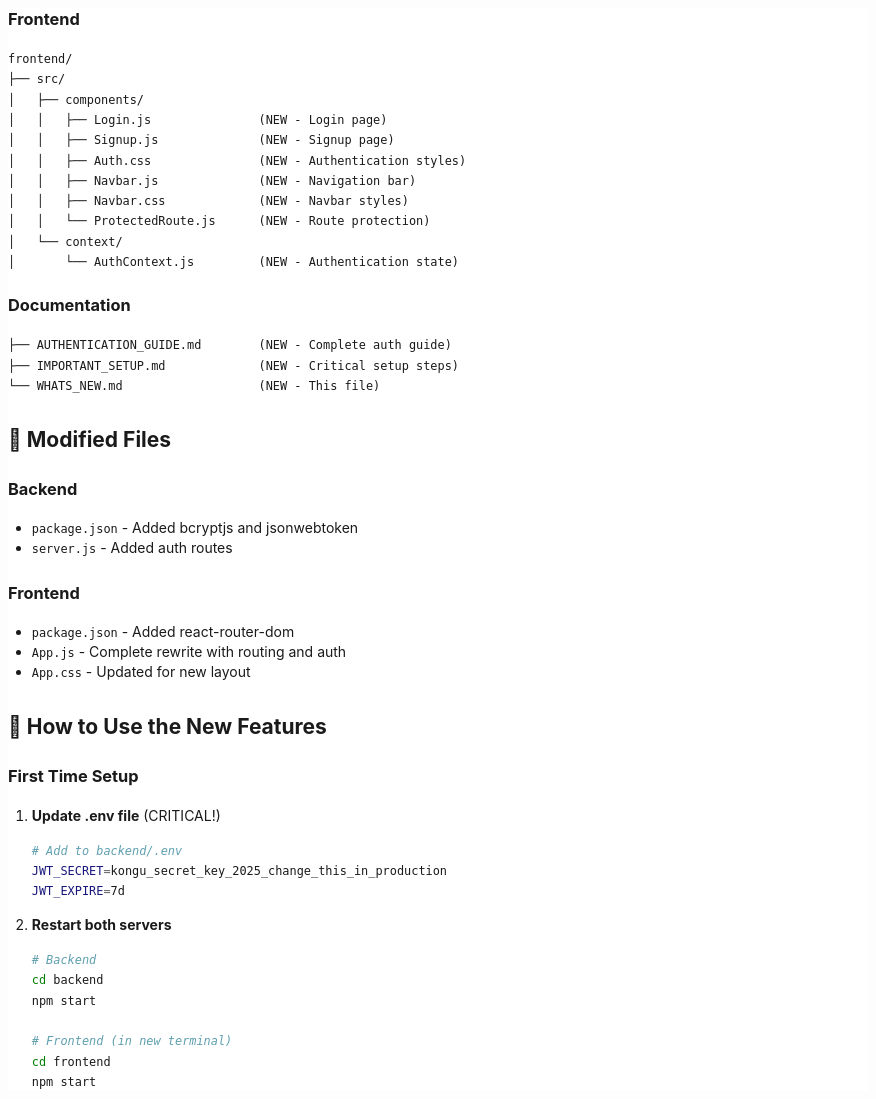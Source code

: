 ### Frontend
```
frontend/
├── src/
│   ├── components/
│   │   ├── Login.js               (NEW - Login page)
│   │   ├── Signup.js              (NEW - Signup page)
│   │   ├── Auth.css               (NEW - Authentication styles)
│   │   ├── Navbar.js              (NEW - Navigation bar)
│   │   ├── Navbar.css             (NEW - Navbar styles)
│   │   └── ProtectedRoute.js      (NEW - Route protection)
│   └── context/
│       └── AuthContext.js         (NEW - Authentication state)
```

### Documentation
```
├── AUTHENTICATION_GUIDE.md        (NEW - Complete auth guide)
├── IMPORTANT_SETUP.md             (NEW - Critical setup steps)
└── WHATS_NEW.md                   (NEW - This file)
```

## 🔄 Modified Files

### Backend
- `package.json` - Added bcryptjs and jsonwebtoken
- `server.js` - Added auth routes

### Frontend
- `package.json` - Added react-router-dom
- `App.js` - Complete rewrite with routing and auth
- `App.css` - Updated for new layout

## 🚀 How to Use the New Features

### First Time Setup

1. **Update .env file** (CRITICAL!)
   ```bash
   # Add to backend/.env
   JWT_SECRET=kongu_secret_key_2025_change_this_in_production
   JWT_EXPIRE=7d
   ```

2. **Restart both servers**
   ```bash
   # Backend
   cd backend
   npm start
   
   # Frontend (in new terminal)
   cd frontend
   npm start
   ```
